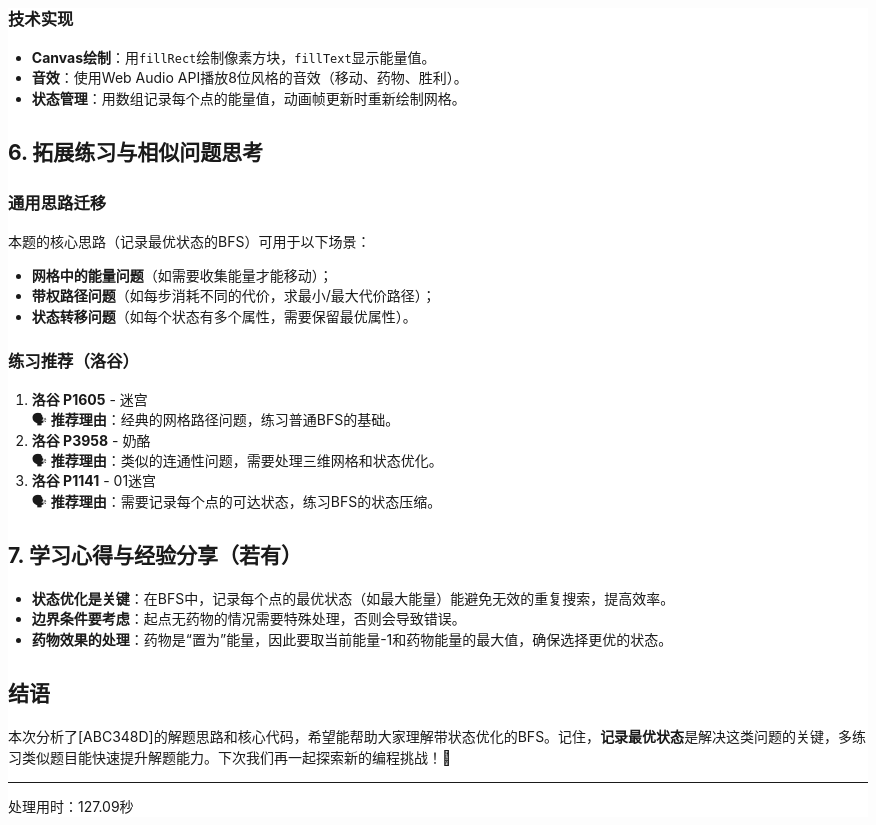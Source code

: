 ### 技术实现  
- **Canvas绘制**：用`fillRect`绘制像素方块，`fillText`显示能量值。  
- **音效**：使用Web Audio API播放8位风格的音效（移动、药物、胜利）。  
- **状态管理**：用数组记录每个点的能量值，动画帧更新时重新绘制网格。


## 6. 拓展练习与相似问题思考

### 通用思路迁移  
本题的核心思路（记录最优状态的BFS）可用于以下场景：  
- **网格中的能量问题**（如需要收集能量才能移动）；  
- **带权路径问题**（如每步消耗不同的代价，求最小/最大代价路径）；  
- **状态转移问题**（如每个状态有多个属性，需要保留最优属性）。

### 练习推荐（洛谷）  
1. **洛谷 P1605** - 迷宫  
   🗣️ **推荐理由**：经典的网格路径问题，练习普通BFS的基础。  
2. **洛谷 P3958** - 奶酪  
   🗣️ **推荐理由**：类似的连通性问题，需要处理三维网格和状态优化。  
3. **洛谷 P1141** - 01迷宫  
   🗣️ **推荐理由**：需要记录每个点的可达状态，练习BFS的状态压缩。


## 7. 学习心得与经验分享（若有）  
- **状态优化是关键**：在BFS中，记录每个点的最优状态（如最大能量）能避免无效的重复搜索，提高效率。  
- **边界条件要考虑**：起点无药物的情况需要特殊处理，否则会导致错误。  
- **药物效果的处理**：药物是“置为”能量，因此要取当前能量-1和药物能量的最大值，确保选择更优的状态。


## 结语  
本次分析了[ABC348D]的解题思路和核心代码，希望能帮助大家理解带状态优化的BFS。记住，**记录最优状态**是解决这类问题的关键，多练习类似题目能快速提升解题能力。下次我们再一起探索新的编程挑战！💪

---
处理用时：127.09秒

[problemUrl]: https://atcoder.jp/contests/abc348/tasks/abc348_d